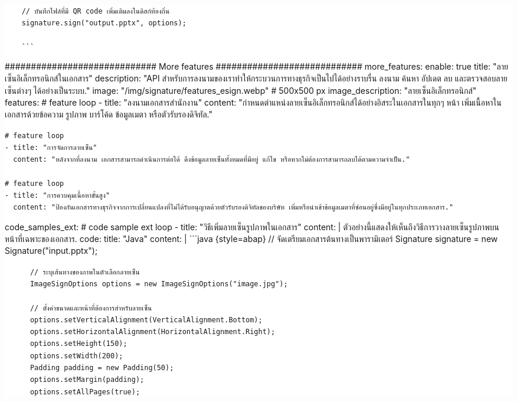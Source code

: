         // บันทึกไฟล์ที่มี QR code เพิ่มเติมลงในดิสก์ท้องถิ่น
        signature.sign("output.pptx", options);
        
        ```            

############################# More features ############################
more_features:
  enable: true
  title: "ลายเซ็นอิเล็กทรอนิกส์ในเอกสาร"
  description: "API สำหรับการลงนามของเราทำให้กระบวนการทางธุรกิจเป็นไปได้อย่างราบรื่น ลงนาม ค้นหา อัปเดต ลบ และตรวจสอบลายเซ็นต่างๆ ได้อย่างเป็นระบบ."
  image: "/img/signature/features_esign.webp" # 500x500 px
  image_description: "ลายเซ็นอิเล็กทรอนิกส์"
  features:
    # feature loop
    - title: "ลงนามเอกสารสำนักงาน"
      content: "กำหนดตำแหน่งลายเซ็นอิเล็กทรอนิกส์ได้อย่างอิสระในเอกสารในทุกๆ หน้า เพิ่มเนื้อหาในเอกสารด้วยข้อความ รูปภาพ บาร์โค้ด ข้อมูลเมตา หรือตัวรับรองดิจิทัล."

    # feature loop
    - title: "การจัดการลายเซ็น"
      content: "หลังจากที่ลงนาม เอกสารสามารถดำเนินการต่อได้ ดึงข้อมูลลายเซ็นทั้งหมดที่มีอยู่ แก้ไข หรือหากไม่ต้องการสามารถลบได้ตามความจำเป็น."

    # feature loop
    - title: "การควบคุมเนื้อหาขั้นสูง"
      content: "ป้องกันเอกสารทางธุรกิจจากการเปลี่ยนแปลงที่ไม่ได้รับอนุญาตด้วยตัวรับรองดิจิทัลของบริษัท เพิ่มหรือนำเข้าข้อมูลเมตาที่ซ่อนอยู่ซึ่งมีอยู่ในทุกประเภทเอกสาร."
      
  code_samples_ext:
    # code sample ext loop
    - title: "วิธีเพิ่มลายเซ็นรูปภาพในเอกสาร"
      content: |
        ตัวอย่างนี้แสดงให้เห็นถึงวิธีการวางลายเซ็นรูปภาพบนหน้าที่เฉพาะของเอกสาร.
      code:
        title: "Java"
        content: |
          ```java {style=abap}
          // จัดเตรียมเอกสารต้นทางเป็นพารามิเตอร์
          Signature signature = new Signature("input.pptx");

          // ระบุเส้นทางของภาพในตัวเลือกลายเซ็น
          ImageSignOptions options = new ImageSignOptions("image.jpg");

          // ตั้งค่าขนาดและหน้าที่ต้องการสำหรับลายเซ็น
          options.setVerticalAlignment(VerticalAlignment.Bottom);
          options.setHorizontalAlignment(HorizontalAlignment.Right);
          options.setHeight(150);
          options.setWidth(200);
          Padding padding = new Padding(50);
          options.setMargin(padding);
          options.setAllPages(true);
